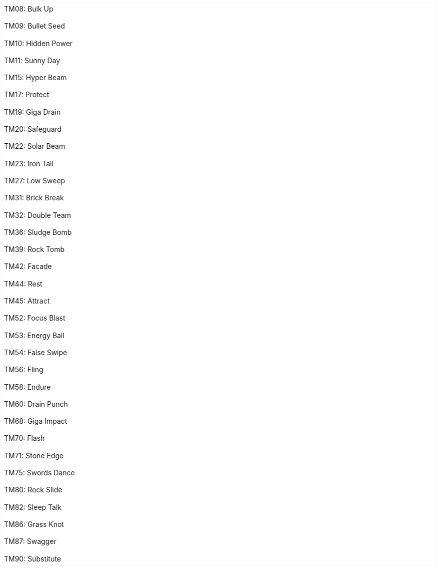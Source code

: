 TM08: Bulk Up

TM09: Bullet Seed

TM10: Hidden Power

TM11: Sunny Day

TM15: Hyper Beam

TM17: Protect

TM19: Giga Drain

TM20: Safeguard

TM22: Solar Beam

TM23: Iron Tail

TM27: Low Sweep

TM31: Brick Break

TM32: Double Team

TM36: Sludge Bomb

TM39: Rock Tomb

TM42: Facade

TM44: Rest

TM45: Attract

TM52: Focus Blast

TM53: Energy Ball

TM54: False Swipe

TM56: Fling

TM58: Endure

TM60: Drain Punch

TM68: Giga Impact

TM70: Flash

TM71: Stone Edge

TM75: Swords Dance

TM80: Rock Slide

TM82: Sleep Talk

TM86: Grass Knot

TM87: Swagger

TM90: Substitute
